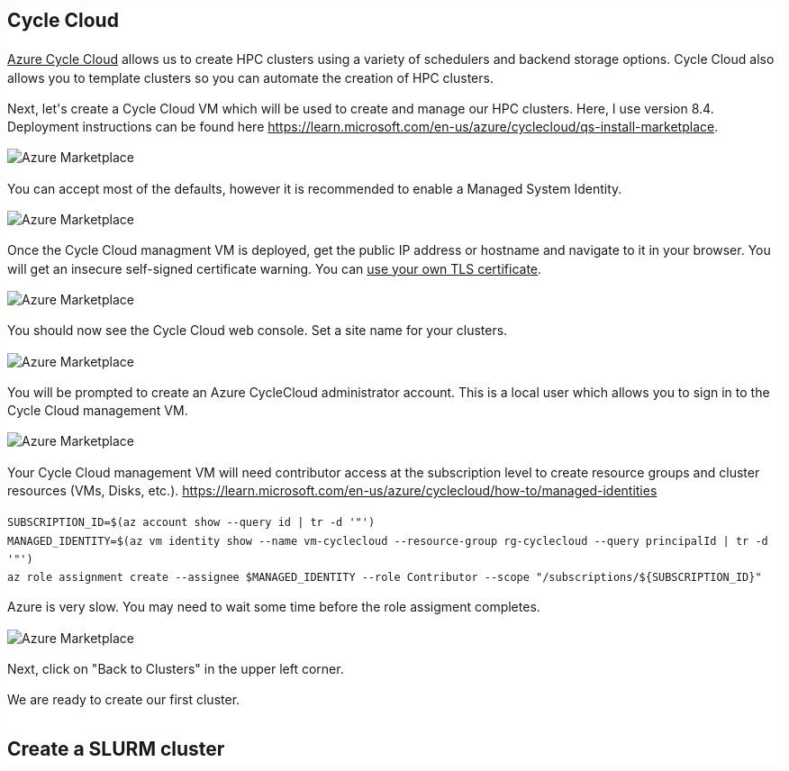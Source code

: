 ## Cycle Cloud

[Azure Cycle Cloud](https://learn.microsoft.com/en-us/azure/cyclecloud/overview) allows us to create HPC clusters using a variety of schedulers and backend storage options. Cycle Cloud also allows you to template clusters so you can automate the creation of HPC clusters.

Next, let's create a Cycle Cloud VM which will be used to create and manage our HPC clusters. Here, I use version 8.4. Deployment instructions can be found here https://learn.microsoft.com/en-us/azure/cyclecloud/qs-install-marketplace.

![Azure Marketplace](/cyclecloud/cc1.png)

You can accept most of the defaults, however it is recommended to enable a Managed System Identity.

![Azure Marketplace](/cyclecloud/cc2.png)

Once the Cycle Cloud managment VM is deployed, get the public IP address or hostname and navigate to it in your browser. You will get an insecure self-signed certificate warning. You can [use your own TLS certificate](https://learn.microsoft.com/en-us/azure/cyclecloud/how-to/ssl-configuration?view=cyclecloud-8).

![Azure Marketplace](/cyclecloud/cc3.png)

You should now see the Cycle Cloud web console. Set a site name for your clusters.

![Azure Marketplace](/cyclecloud/cc4.png)

You will be prompted to create an Azure CycleCloud administrator account. This is a local user which allows you to sign in to the Cycle Cloud management VM.

![Azure Marketplace](/cyclecloud/cc5.png)

Your Cycle Cloud management VM will need contributor access at the subscription level to create resource groups and cluster resources (VMs, Disks, etc.).
https://learn.microsoft.com/en-us/azure/cyclecloud/how-to/managed-identities

```
SUBSCRIPTION_ID=$(az account show --query id | tr -d '"')
MANAGED_IDENTITY=$(az vm identity show --name vm-cyclecloud --resource-group rg-cyclecloud --query principalId | tr -d '"')
az role assignment create --assignee $MANAGED_IDENTITY --role Contributor --scope "/subscriptions/${SUBSCRIPTION_ID}"
```

Azure is very slow. You may need to wait some time before the role assigment completes.

![Azure Marketplace](/cyclecloud/cc6.png)

Next, click on "Back to Clusters" in the upper left corner.

We are ready to create our first cluster.

## Create a SLURM cluster
